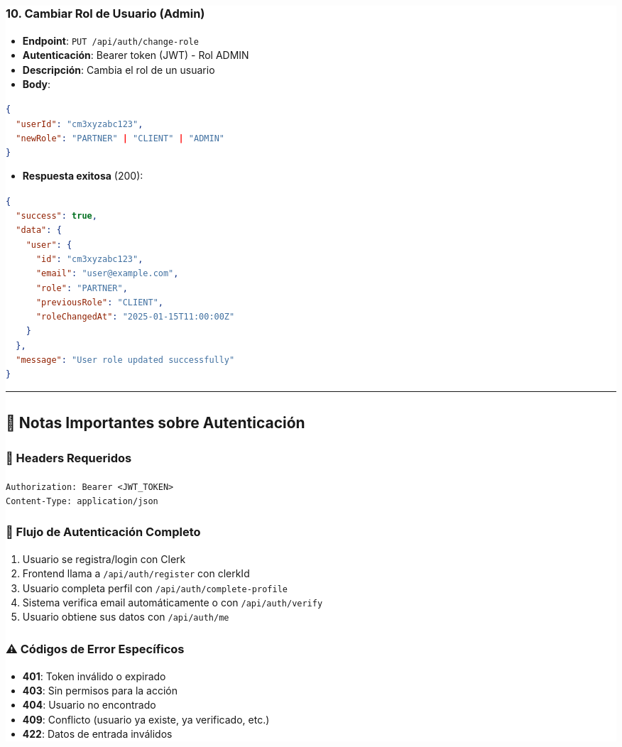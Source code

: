 ### 10. **Cambiar Rol de Usuario (Admin)**
- **Endpoint**: `PUT /api/auth/change-role`
- **Autenticación**: Bearer token (JWT) - Rol ADMIN
- **Descripción**: Cambia el rol de un usuario
- **Body**:
```json
{
  "userId": "cm3xyzabc123",
  "newRole": "PARTNER" | "CLIENT" | "ADMIN"
}
```
- **Respuesta exitosa** (200):
```json
{
  "success": true,
  "data": {
    "user": {
      "id": "cm3xyzabc123",
      "email": "user@example.com",
      "role": "PARTNER",
      "previousRole": "CLIENT",
      "roleChangedAt": "2025-01-15T11:00:00Z"
    }
  },
  "message": "User role updated successfully"
}
```

---

## 📝 Notas Importantes sobre Autenticación

### 🔐 Headers Requeridos
```
Authorization: Bearer <JWT_TOKEN>
Content-Type: application/json
```

### 🔄 Flujo de Autenticación Completo
1. Usuario se registra/login con Clerk
2. Frontend llama a `/api/auth/register` con clerkId
3. Usuario completa perfil con `/api/auth/complete-profile`
4. Sistema verifica email automáticamente o con `/api/auth/verify`
5. Usuario obtiene sus datos con `/api/auth/me`

### ⚠️ Códigos de Error Específicos
- **401**: Token inválido o expirado
- **403**: Sin permisos para la acción
- **404**: Usuario no encontrado
- **409**: Conflicto (usuario ya existe, ya verificado, etc.)
- **422**: Datos de entrada inválidos
